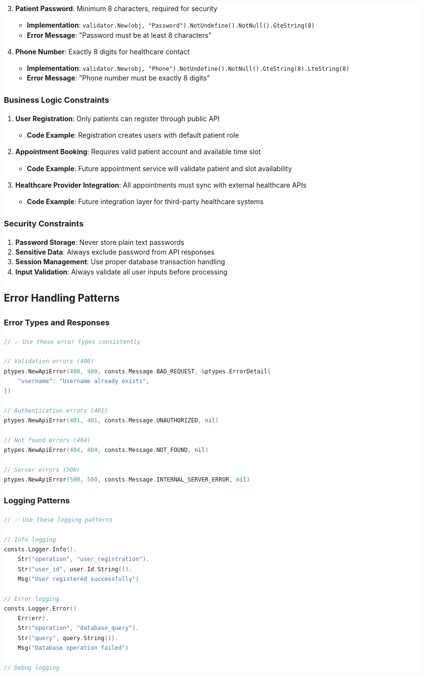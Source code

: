 3. **Patient Password**: Minimum 8 characters, required for security
   - **Implementation**: `validator.New(obj, "Password").NotUndefine().NotNull().GteString(8)`
   - **Error Message**: "Password must be at least 8 characters"

4. **Phone Number**: Exactly 8 digits for healthcare contact
   - **Implementation**: `validator.New(obj, "Phone").NotUndefine().NotNull().GteString(8).LteString(8)`
   - **Error Message**: "Phone number must be exactly 8 digits"

### Business Logic Constraints
1. **User Registration**: Only patients can register through public API
   - **Code Example**: Registration creates users with default patient role

2. **Appointment Booking**: Requires valid patient account and available time slot
   - **Code Example**: Future appointment service will validate patient and slot availability

3. **Healthcare Provider Integration**: All appointments must sync with external healthcare APIs
   - **Code Example**: Future integration layer for third-party healthcare systems

### Security Constraints
1. **Password Storage**: Never store plain text passwords
2. **Sensitive Data**: Always exclude password from API responses
3. **Session Management**: Use proper database transaction handling
4. **Input Validation**: Always validate all user inputs before processing

## Error Handling Patterns

### Error Types and Responses
```go
// ✅ Use these error types consistently

// Validation errors (400)
ptypes.NewApiError(400, 400, consts.Message.BAD_REQUEST, &ptypes.ErrorDetail{
    "username": "Username already exists",
})

// Authentication errors (401)
ptypes.NewApiError(401, 401, consts.Message.UNAUTHORIZED, nil)

// Not found errors (404)
ptypes.NewApiError(404, 404, consts.Message.NOT_FOUND, nil)

// Server errors (500)
ptypes.NewApiError(500, 500, consts.Message.INTERNAL_SERVER_ERROR, nil)
```

### Logging Patterns
```go
// ✅ Use these logging patterns

// Info logging
consts.Logger.Info().
    Str("operation", "user_registration").
    Str("user_id", user.Id.String()).
    Msg("User registered successfully")

// Error logging
consts.Logger.Error().
    Err(err).
    Str("operation", "database_query").
    Str("query", query.String()).
    Msg("Database operation failed")

// Debug logging
```